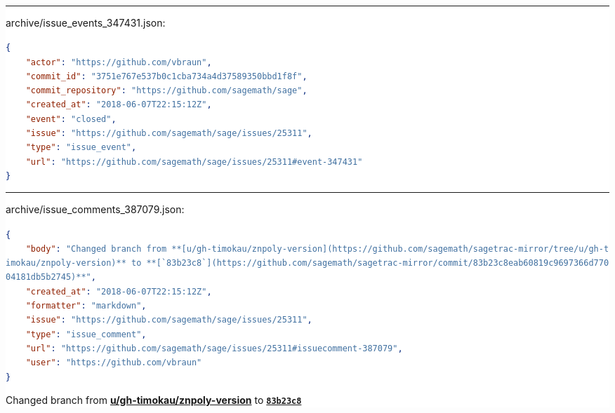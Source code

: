 

---

archive/issue_events_347431.json:
```json
{
    "actor": "https://github.com/vbraun",
    "commit_id": "3751e767e537b0c1cba734a4d37589350bbd1f8f",
    "commit_repository": "https://github.com/sagemath/sage",
    "created_at": "2018-06-07T22:15:12Z",
    "event": "closed",
    "issue": "https://github.com/sagemath/sage/issues/25311",
    "type": "issue_event",
    "url": "https://github.com/sagemath/sage/issues/25311#event-347431"
}
```



---

archive/issue_comments_387079.json:
```json
{
    "body": "Changed branch from **[u/gh-timokau/znpoly-version](https://github.com/sagemath/sagetrac-mirror/tree/u/gh-timokau/znpoly-version)** to **[`83b23c8`](https://github.com/sagemath/sagetrac-mirror/commit/83b23c8eab60819c9697366d77004181db5b2745)**",
    "created_at": "2018-06-07T22:15:12Z",
    "formatter": "markdown",
    "issue": "https://github.com/sagemath/sage/issues/25311",
    "type": "issue_comment",
    "url": "https://github.com/sagemath/sage/issues/25311#issuecomment-387079",
    "user": "https://github.com/vbraun"
}
```

Changed branch from **[u/gh-timokau/znpoly-version](https://github.com/sagemath/sagetrac-mirror/tree/u/gh-timokau/znpoly-version)** to **[`83b23c8`](https://github.com/sagemath/sagetrac-mirror/commit/83b23c8eab60819c9697366d77004181db5b2745)**
